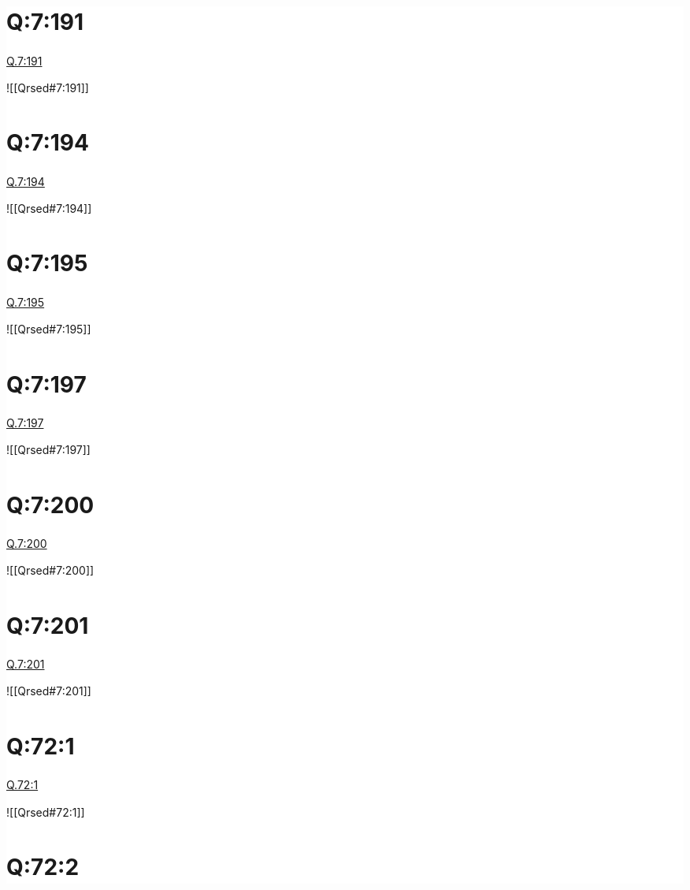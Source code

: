 # Q:7:191

[Q.7:191](https://quran.com/7:191/tafsirs/ar-tafsir-al-tabari)

![[Qrsed#7:191]]

# Q:7:194

[Q.7:194](https://quran.com/7:194/tafsirs/ar-tafsir-al-tabari)

![[Qrsed#7:194]]

# Q:7:195

[Q.7:195](https://quran.com/7:195/tafsirs/ar-tafsir-al-tabari)

![[Qrsed#7:195]]

# Q:7:197

[Q.7:197](https://quran.com/7:197/tafsirs/ar-tafsir-al-tabari)

![[Qrsed#7:197]]

# Q:7:200

[Q.7:200](https://quran.com/7:200/tafsirs/ar-tafsir-al-tabari)

![[Qrsed#7:200]]

# Q:7:201

[Q.7:201](https://quran.com/7:201/tafsirs/ar-tafsir-al-tabari)

![[Qrsed#7:201]]

# Q:72:1

[Q.72:1](https://quran.com/72:1/tafsirs/ar-tafsir-al-tabari)

![[Qrsed#72:1]]

# Q:72:2
